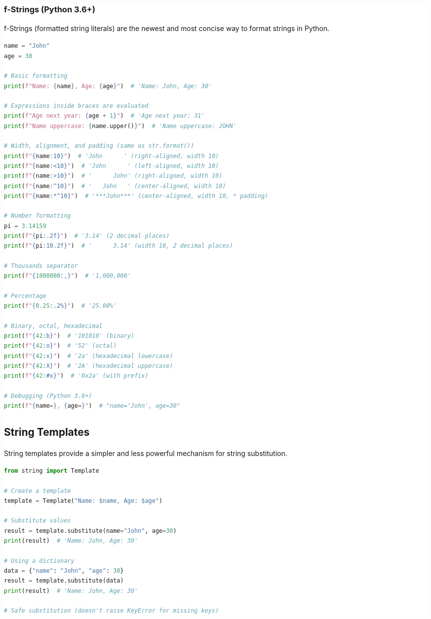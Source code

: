 ### f-Strings (Python 3.6+)

f-Strings (formatted string literals) are the newest and most concise way to format strings in Python.

```python
name = "John"
age = 30

# Basic formatting
print(f"Name: {name}, Age: {age}")  # 'Name: John, Age: 30'

# Expressions inside braces are evaluated
print(f"Age next year: {age + 1}")  # 'Age next year: 31'
print(f"Name uppercase: {name.upper()}")  # 'Name uppercase: JOHN'

# Width, alignment, and padding (same as str.format())
print(f"{name:10}")  # 'John      ' (right-aligned, width 10)
print(f"{name:<10}")  # 'John      ' (left-aligned, width 10)
print(f"{name:>10}")  # '      John' (right-aligned, width 10)
print(f"{name:^10}")  # '   John   ' (center-aligned, width 10)
print(f"{name:*^10}")  # '***John***' (center-aligned, width 10, * padding)

# Number formatting
pi = 3.14159
print(f"{pi:.2f}")  # '3.14' (2 decimal places)
print(f"{pi:10.2f}")  # '      3.14' (width 10, 2 decimal places)

# Thousands separator
print(f"{1000000:,}")  # '1,000,000'

# Percentage
print(f"{0.25:.2%}")  # '25.00%'

# Binary, octal, hexadecimal
print(f"{42:b}")  # '101010' (binary)
print(f"{42:o}")  # '52' (octal)
print(f"{42:x}")  # '2a' (hexadecimal lowercase)
print(f"{42:X}")  # '2A' (hexadecimal uppercase)
print(f"{42:#x}")  # '0x2a' (with prefix)

# Debugging (Python 3.8+)
print(f"{name=}, {age=}")  # "name='John', age=30"
```

## String Templates

String templates provide a simpler and less powerful mechanism for string substitution.

```python
from string import Template

# Create a template
template = Template("Name: $name, Age: $age")

# Substitute values
result = template.substitute(name="John", age=30)
print(result)  # 'Name: John, Age: 30'

# Using a dictionary
data = {"name": "John", "age": 30}
result = template.substitute(data)
print(result)  # 'Name: John, Age: 30'

# Safe substitution (doesn't raise KeyError for missing keys)
```